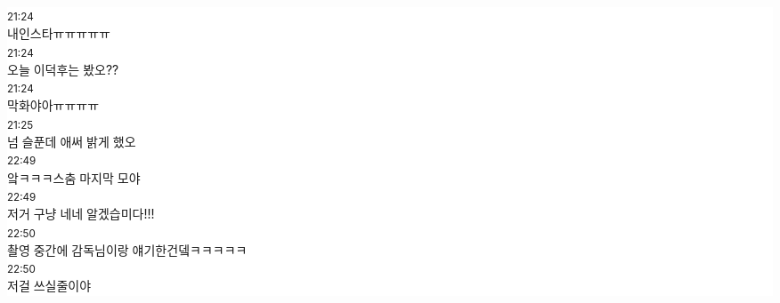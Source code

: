 </div>
<div class="message" markdown="1">
<div class="message-date" markdown="1">
<small>21:24</small>
</div>
<div markdown="1">
내인스타ㅠㅠㅠㅠㅠ
</div>
</div>
<div class="message" markdown="1">
<div class="message-date" markdown="1">
<small>21:24</small>
</div>
<div markdown="1">
오늘 이덕후는 봤오??
</div>
</div>
<div class="message" markdown="1">
<div class="message-date" markdown="1">
<small>21:24</small>
</div>
<div markdown="1">
막화야아ㅠㅠㅠㅠ
</div>
</div>
<div class="message" markdown="1">
<div class="message-date" markdown="1">
<small>21:25</small>
</div>
<div markdown="1">
넘 슬푼데 애써 밝게 했오
</div>
</div>
<div class="message" markdown="1">
<div class="message-date" markdown="1">
<small>22:49</small>
</div>
<div markdown="1">
앜ㅋㅋㅋ스춤 마지막 모야
</div>
</div>
<div class="message" markdown="1">
<div class="message-date" markdown="1">
<small>22:49</small>
</div>
<div markdown="1">
저거 구냥 네네 알겠습미다!!!
</div>
</div>
<div class="message" markdown="1">
<div class="message-date" markdown="1">
<small>22:50</small>
</div>
<div markdown="1">
촬영 중간에 감독님이랑 얘기한건뎈ㅋㅋㅋㅋㅋ
</div>
</div>
<div class="message" markdown="1">
<div class="message-date" markdown="1">
<small>22:50</small>
</div>
<div markdown="1">
저걸 쓰실줄이야
</div>